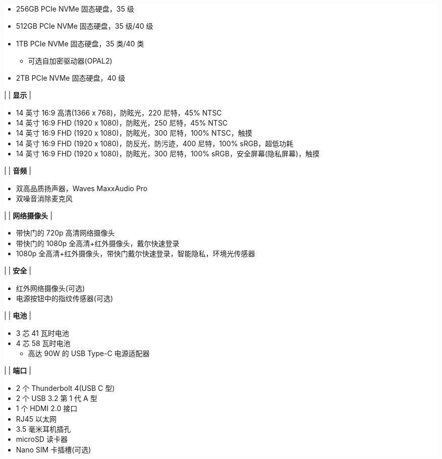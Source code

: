 *   256GB PCIe NVMe 固态硬盘，35 级
*   512GB PCIe NVMe 固态硬盘，35 级/40 级
*   1TB PCIe NVMe 固态硬盘，35 类/40 类
    *   可选自加密驱动器(OPAL2)

*   2TB PCIe NVMe 固态硬盘，40 级

 |
| **显示** | 

*   14 英寸 16:9 高清(1366 x 768)，防眩光，220 尼特，45% NTSC
*   14 英寸 16:9 FHD (1920 x 1080)，防眩光，250 尼特，45% NTSC
*   14 英寸 16:9 FHD (1920 x 1080)，防眩光，300 尼特，100% NTSC，触摸
*   14 英寸 16:9 FHD (1920 x 1080)，防反光，防污迹，400 尼特，100% sRGB，超低功耗
*   14 英寸 16:9 FHD (1920 x 1080)，防眩光，300 尼特，100% sRGB，安全屏幕(隐私屏幕)，触摸

 |
| **音频** | 

*   双高品质扬声器，Waves MaxxAudio Pro
*   双噪音消除麦克风

 |
| **网络摄像头** | 

*   带快门的 720p 高清网络摄像头
*   带快门的 1080p 全高清+红外摄像头，戴尔快速登录
*   1080p 全高清+红外摄像头，带快门戴尔快速登录，智能隐私，环境光传感器

 |
| **安全** | 

*   红外网络摄像头(可选)
*   电源按钮中的指纹传感器(可选)

 |
| **电池** | 

*   3 芯 41 瓦时电池
*   4 芯 58 瓦时电池
    *   高达 90W 的 USB Type-C 电源适配器

 |
| **端口** | 

*   2 个 Thunderbolt 4(USB C 型)
*   2 个 USB 3.2 第 1 代 A 型
*   1 个 HDMI 2.0 接口
*   RJ45 以太网
*   3.5 毫米耳机插孔
*   microSD 读卡器
*   Nano SIM 卡插槽(可选)
